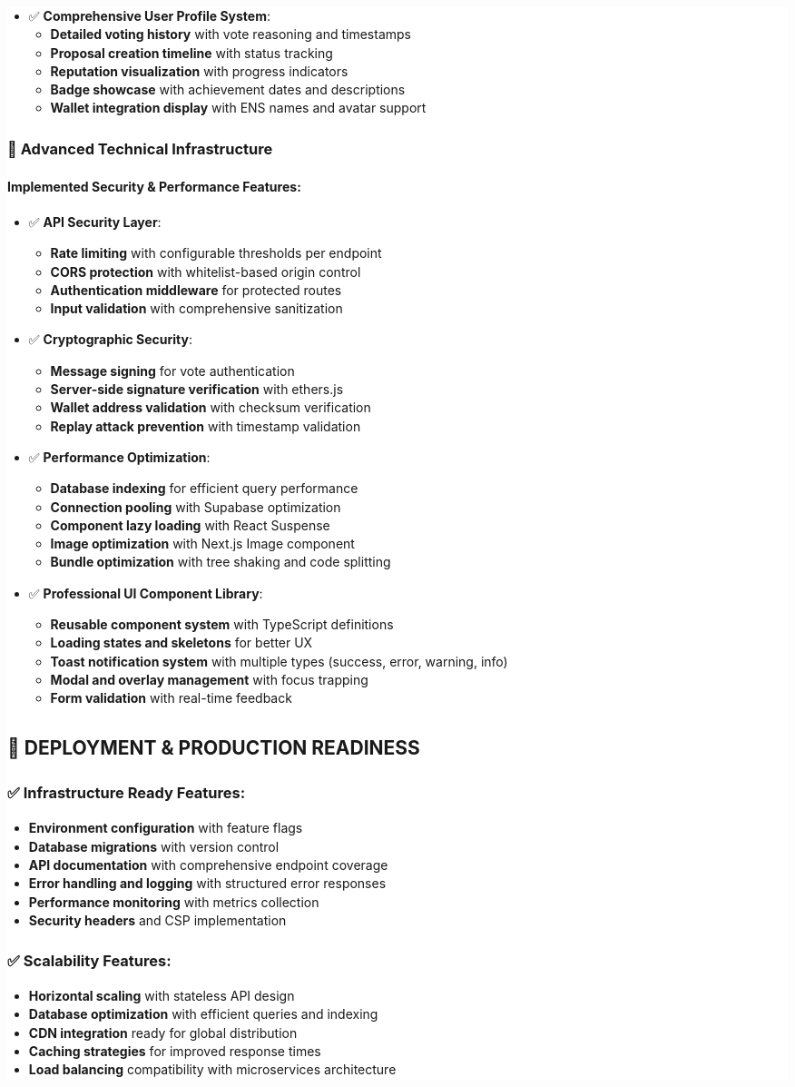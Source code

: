 - ✅ **Comprehensive User Profile System**:
  - **Detailed voting history** with vote reasoning and timestamps
  - **Proposal creation timeline** with status tracking
  - **Reputation visualization** with progress indicators
  - **Badge showcase** with achievement dates and descriptions
  - **Wallet integration display** with ENS names and avatar support

### 🔧 **Advanced Technical Infrastructure**

#### **Implemented Security & Performance Features:**
- ✅ **API Security Layer**:
  - **Rate limiting** with configurable thresholds per endpoint
  - **CORS protection** with whitelist-based origin control
  - **Authentication middleware** for protected routes
  - **Input validation** with comprehensive sanitization

- ✅ **Cryptographic Security**:
  - **Message signing** for vote authentication
  - **Server-side signature verification** with ethers.js
  - **Wallet address validation** with checksum verification
  - **Replay attack prevention** with timestamp validation

- ✅ **Performance Optimization**:
  - **Database indexing** for efficient query performance
  - **Connection pooling** with Supabase optimization
  - **Component lazy loading** with React Suspense
  - **Image optimization** with Next.js Image component
  - **Bundle optimization** with tree shaking and code splitting

- ✅ **Professional UI Component Library**:
  - **Reusable component system** with TypeScript definitions
  - **Loading states and skeletons** for better UX
  - **Toast notification system** with multiple types (success, error, warning, info)
  - **Modal and overlay management** with focus trapping
  - **Form validation** with real-time feedback

## 🚀 **DEPLOYMENT & PRODUCTION READINESS**

### ✅ **Infrastructure Ready Features:**
- **Environment configuration** with feature flags
- **Database migrations** with version control
- **API documentation** with comprehensive endpoint coverage
- **Error handling and logging** with structured error responses
- **Performance monitoring** with metrics collection
- **Security headers** and CSP implementation

### ✅ **Scalability Features:**
- **Horizontal scaling** with stateless API design
- **Database optimization** with efficient queries and indexing
- **CDN integration** ready for global distribution
- **Caching strategies** for improved response times
- **Load balancing** compatibility with microservices architecture